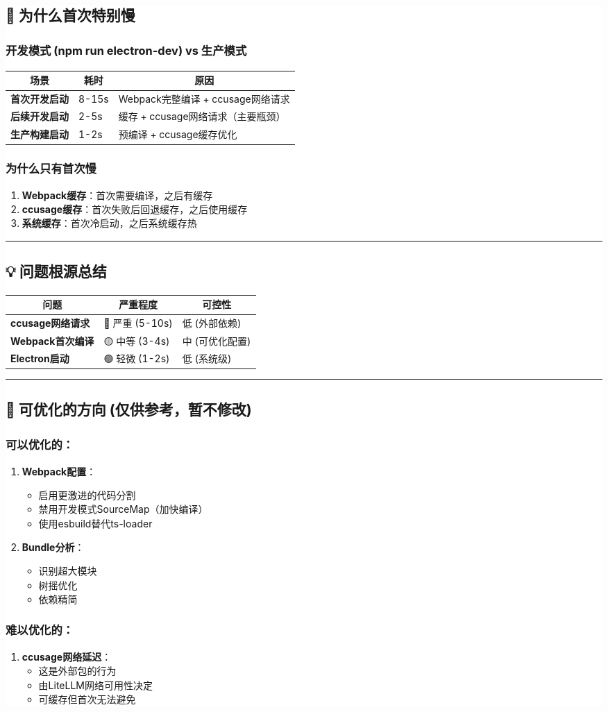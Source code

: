 
## 🎯 为什么首次特别慢

### **开发模式 (npm run electron-dev) vs 生产模式**

| 场景 | 耗时 | 原因 |
|------|------|------|
| **首次开发启动** | 8-15s | Webpack完整编译 + ccusage网络请求 |
| **后续开发启动** | 2-5s | 缓存 + ccusage网络请求（主要瓶颈） |
| **生产构建启动** | 1-2s | 预编译 + ccusage缓存优化 |

### **为什么只有首次慢**

1. **Webpack缓存**：首次需要编译，之后有缓存
2. **ccusage缓存**：首次失败后回退缓存，之后使用缓存
3. **系统缓存**：首次冷启动，之后系统缓存热

---

## 💡 问题根源总结

| 问题 | 严重程度 | 可控性 |
|------|--------|--------|
| **ccusage网络请求** | 🔴 严重 (5-10s) | 低 (外部依赖) |
| **Webpack首次编译** | 🟡 中等 (3-4s) | 中 (可优化配置) |
| **Electron启动** | 🟢 轻微 (1-2s) | 低 (系统级) |

---

## 🔧 可优化的方向 (仅供参考，暂不修改)

### **可以优化的**：
1. **Webpack配置**：
   - 启用更激进的代码分割
   - 禁用开发模式SourceMap（加快编译）
   - 使用esbuild替代ts-loader

2. **Bundle分析**：
   - 识别超大模块
   - 树摇优化
   - 依赖精简

### **难以优化的**：
1. **ccusage网络延迟**：
   - 这是外部包的行为
   - 由LiteLLM网络可用性决定
   - 可缓存但首次无法避免
